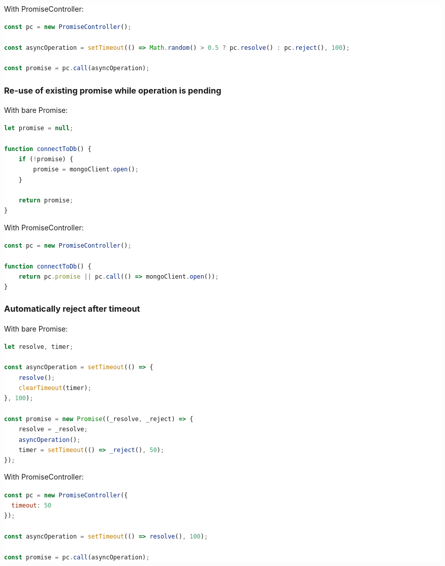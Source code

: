 With PromiseController:
```js
const pc = new PromiseController();

const asyncOperation = setTimeout(() => Math.random() > 0.5 ? pc.resolve() : pc.reject(), 100);

const promise = pc.call(asyncOperation);
```

### Re-use of existing promise while operation is pending
With bare Promise:
```js
let promise = null;

function connectToDb() {
    if (!promise) {
        promise = mongoClient.open();
    }

    return promise;
}
```

With PromiseController:
```js
const pc = new PromiseController();

function connectToDb() {
    return pc.promise || pc.call(() => mongoClient.open());
}
```

### Automatically reject after timeout
With bare Promise:
```js
let resolve, timer;

const asyncOperation = setTimeout(() => {
    resolve();
    clearTimeout(timer);
}, 100);

const promise = new Promise((_resolve, _reject) => {
    resolve = _resolve;
    asyncOperation();
    timer = setTimeout(() => _reject(), 50);
});
```

With PromiseController:
```js
const pc = new PromiseController({
  timeout: 50
});

const asyncOperation = setTimeout(() => resolve(), 100);

const promise = pc.call(asyncOperation);
```
